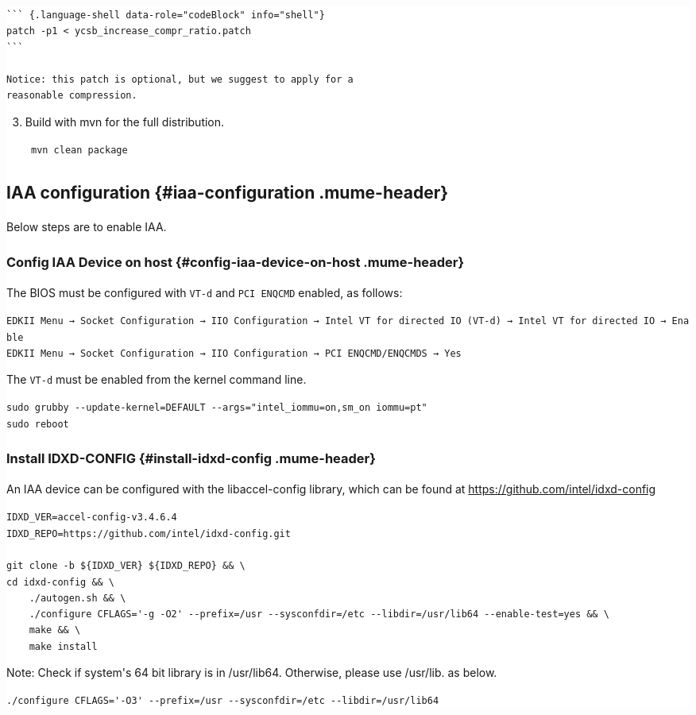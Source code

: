    ``` {.language-shell data-role="codeBlock" info="shell"}
    patch -p1 < ycsb_increase_compr_ratio.patch
    ```

    Notice: this patch is optional, but we suggest to apply for a
    reasonable compression.

3.  Build with mvn for the full distribution.

    ``` {.language-shell data-role="codeBlock" info="shell"}
     mvn clean package
    ```

IAA configuration {#iaa-configuration .mume-header}
-----------------

Below steps are to enable IAA.

### Config IAA Device on host {#config-iaa-device-on-host .mume-header}

The BIOS must be configured with `VT-d` and `PCI ENQCMD` enabled, as follows:

``` {.language-shell data-role="codeBlock" info="shell"}
EDKII Menu → Socket Configuration → IIO Configuration → Intel VT for directed IO (VT-d) → Intel VT for directed IO → Enable
EDKII Menu → Socket Configuration → IIO Configuration → PCI ENQCMD/ENQCMDS → Yes
```

The `VT-d` must be enabled from the kernel command line.

``` {.language-shell data-role="codeBlock" info="shell"}
sudo grubby --update-kernel=DEFAULT --args="intel_iommu=on,sm_on iommu=pt"
sudo reboot
```

### Install IDXD-CONFIG {#install-idxd-config .mume-header}

An IAA device can be configured with the libaccel-config library, which can be found at <https://github.com/intel/idxd-config>

``` {.language-shell data-role="codeBlock" info="shell"}
IDXD_VER=accel-config-v3.4.6.4
IDXD_REPO=https://github.com/intel/idxd-config.git

git clone -b ${IDXD_VER} ${IDXD_REPO} && \
cd idxd-config && \
    ./autogen.sh && \
    ./configure CFLAGS='-g -O2' --prefix=/usr --sysconfdir=/etc --libdir=/usr/lib64 --enable-test=yes && \
    make && \
    make install
```

Note: Check if system\'s 64 bit library is in /usr/lib64. Otherwise, please use /usr/lib. as below.

``` {.language-shell data-role="codeBlock" info="shell"}
./configure CFLAGS='-O3' --prefix=/usr --sysconfdir=/etc --libdir=/usr/lib64 
```
